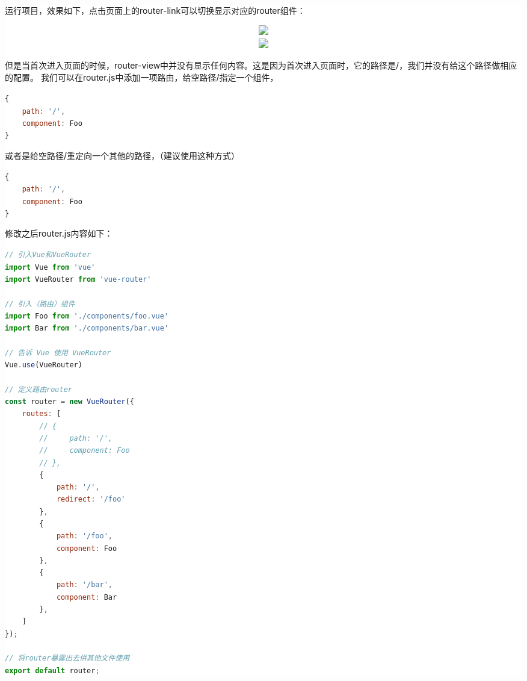 运行项目，效果如下，点击页面上的<span class="backgroundBlock">router-link</span>可以切换显示对应的<span class="backgroundBlock">router</span>组件：
<div style="text-align:center;"><img src="https://s2.ax1x.com/2020/01/06/lrbzXd.png"></div>
<div style="text-align:center;"><img src="https://s2.ax1x.com/2020/01/06/lrqpnA.png"></div>

但是当首次进入页面的时候，<span class="backgroundBlock">router-view</span>中并没有显示任何内容。这是因为首次进入页面时，它的路径是<span class="backgroundBlock">/</span>，我们并没有给这个路径做相应的配置。
我们可以在<span class="backgroundBlock">router.js</span>中添加一项路由，给空路径<span class="backgroundBlock">/</span>指定一个组件，
```javascript
{
    path: '/',
    component: Foo
}
```
或者是给空路径<span class="backgroundBlock">/</span>重定向一个其他的路径，（建议使用这种方式）
```javascript
{
    path: '/',
    component: Foo
}
```

修改之后<span class="backgroundBlock">router.js</span>内容如下：
```javascript router.js
// 引入Vue和VueRouter
import Vue from 'vue'
import VueRouter from 'vue-router'

// 引入（路由）组件
import Foo from './components/foo.vue'
import Bar from './components/bar.vue'

// 告诉 Vue 使用 VueRouter
Vue.use(VueRouter)

// 定义路由router
const router = new VueRouter({
    routes: [
        // {
        //     path: '/',
        //     component: Foo
        // },
        {
            path: '/',
            redirect: '/foo'
        },
        {
            path: '/foo',
            component: Foo
        },
        {
            path: '/bar',
            component: Bar
        },
    ]
});

// 将router暴露出去供其他文件使用
export default router;
```
